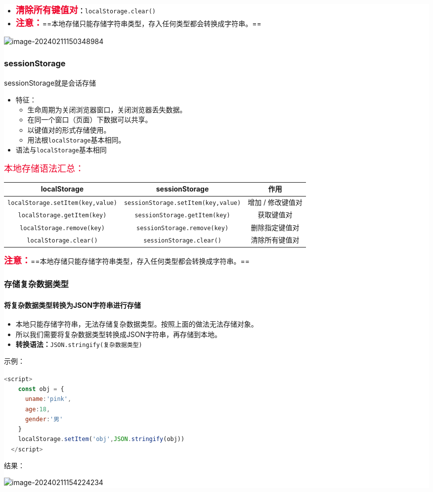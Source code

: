  * **<span style='color:rgb(238, 5, 43);font-size:18px'>清除所有键值对</span>：**`localStorage.clear()`
* **<span style='color:rgb(238, 5, 43);font-size:18px'>注意：</span>**==本地存储只能存储字符串类型，存入任何类型都会转换成字符串。==

![image-20240211150348984](C:\Users\Administrator\AppData\Roaming\Typora\typora-user-images\image-20240211150348984.png)

### sessionStorage

sessionStorage就是会话存储

* 特征：
  * 生命周期为关闭浏览器窗口，关闭浏览器丢失数据。
  * 在同一个窗口（页面）下数据可以共享。
  * 以键值对的形式存储使用。
  * 用法根`localStorage`基本相同。
*  语法与`localStorage`基本相同

<span style='color:rgb(238, 5, 43);font-size:18px'>本地存储语法汇总：</span>

|           localStorage            |           sessionStorage            |       作用        |
| :-------------------------------: | :---------------------------------: | :---------------: |
| `localStorage.setItem(key,value)` | `sessionStorage.setItem(key,value)` | 增加 / 修改键值对 |
|    `localStorage.getItem(key)`    |    `sessionStorage.getItem(key)`    |    获取键值对     |
|    `localStorage.remove(key)`     |    `sessionStorage.remove(key)`     |  删除指定键值对   |
|      `localStorage.clear()`       |      `sessionStorage.clear()`       |  清除所有键值对   |

**<span style='color:rgb(238, 5, 43);font-size:18px'>注意：</span>**==本地存储只能存储字符串类型，存入任何类型都会转换成字符串。==

### 存储复杂数据类型

#### 将复杂数据类型转换为JSON字符串进行存储

* 本地只能存储字符串，无法存储复杂数据类型。按照上面的做法无法存储对象。
* 所以我们需要将复杂数据类型转换成JSON字符串，再存储到本地。
* **转换语法：**`JSON.stringify(复杂数据类型)`

示例：

```js
<script>
    const obj = {
      uname:'pink',
      age:18,
      gender:'男'
    }
    localStorage.setItem('obj',JSON.stringify(obj))
  </script>
```

结果：

![image-20240211154224234](C:\Users\Administrator\AppData\Roaming\Typora\typora-user-images\image-20240211154224234.png)

